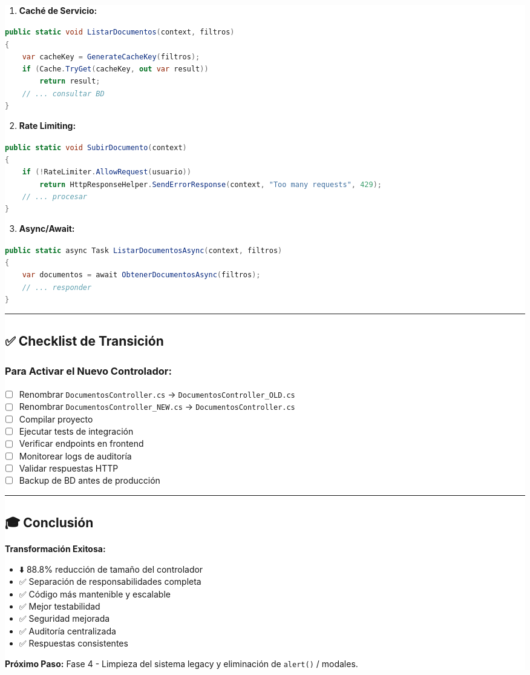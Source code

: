 1. **Caché de Servicio:**
```csharp
public static void ListarDocumentos(context, filtros)
{
    var cacheKey = GenerateCacheKey(filtros);
    if (Cache.TryGet(cacheKey, out var result))
        return result;
    // ... consultar BD
}
```

2. **Rate Limiting:**
```csharp
public static void SubirDocumento(context)
{
    if (!RateLimiter.AllowRequest(usuario))
        return HttpResponseHelper.SendErrorResponse(context, "Too many requests", 429);
    // ... procesar
}
```

3. **Async/Await:**
```csharp
public static async Task ListarDocumentosAsync(context, filtros)
{
    var documentos = await ObtenerDocumentosAsync(filtros);
    // ... responder
}
```

---

## ✅ Checklist de Transición

### **Para Activar el Nuevo Controlador:**
- [ ] Renombrar `DocumentosController.cs` → `DocumentosController_OLD.cs`
- [ ] Renombrar `DocumentosController_NEW.cs` → `DocumentosController.cs`
- [ ] Compilar proyecto
- [ ] Ejecutar tests de integración
- [ ] Verificar endpoints en frontend
- [ ] Monitorear logs de auditoría
- [ ] Validar respuestas HTTP
- [ ] Backup de BD antes de producción

---

## 🎓 Conclusión

**Transformación Exitosa:**
- ⬇️ 88.8% reducción de tamaño del controlador
- ✅ Separación de responsabilidades completa
- ✅ Código más mantenible y escalable
- ✅ Mejor testabilidad
- ✅ Seguridad mejorada
- ✅ Auditoría centralizada
- ✅ Respuestas consistentes

**Próximo Paso:** Fase 4 - Limpieza del sistema legacy y eliminación de `alert()` / modales.
